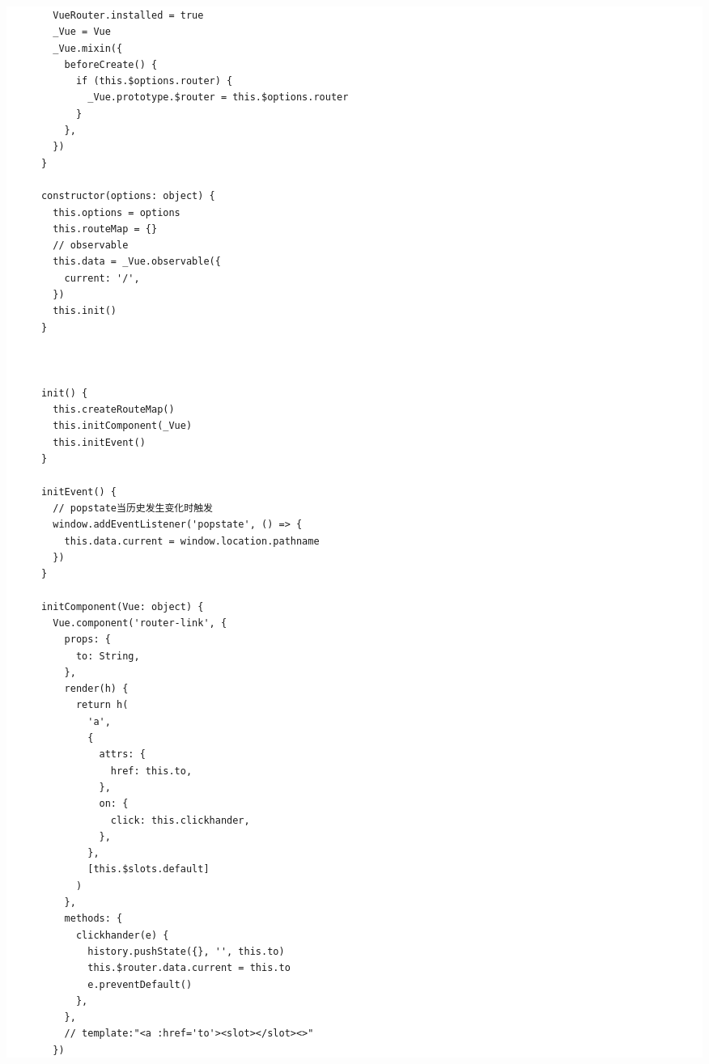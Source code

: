             VueRouter.installed = true
            _Vue = Vue
            _Vue.mixin({
              beforeCreate() {
                if (this.$options.router) {
                  _Vue.prototype.$router = this.$options.router
                }
              },
            })
          }

          constructor(options: object) {
            this.options = options
            this.routeMap = {}
            // observable
            this.data = _Vue.observable({
              current: '/',
            })
            this.init()
          }



          init() {
            this.createRouteMap()
            this.initComponent(_Vue)
            this.initEvent()
          }

          initEvent() {
            // popstate当历史发生变化时触发
            window.addEventListener('popstate', () => {
              this.data.current = window.location.pathname
            })
          }

          initComponent(Vue: object) {
            Vue.component('router-link', {
              props: {
                to: String,
              },
              render(h) {
                return h(
                  'a',
                  {
                    attrs: {
                      href: this.to,
                    },
                    on: {
                      click: this.clickhander,
                    },
                  },
                  [this.$slots.default]
                )
              },
              methods: {
                clickhander(e) {
                  history.pushState({}, '', this.to)
                  this.$router.data.current = this.to
                  e.preventDefault()
                },
              },
              // template:"<a :href='to'><slot></slot><>"
            })
